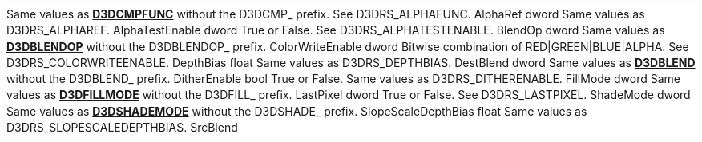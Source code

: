<td>Same values as <a href="/windows/desktop/direct3d9/d3dcmpfunc"><strong>D3DCMPFUNC</strong></a> without the D3DCMP_ prefix. See D3DRS_ALPHAFUNC.</td>
</tr>
<tr class="even">
<td>AlphaRef</td>
<td>dword</td>
<td>Same values as D3DRS_ALPHAREF.</td>
</tr>
<tr class="odd">
<td>AlphaTestEnable</td>
<td>dword</td>
<td>True or False. See D3DRS_ALPHATESTENABLE.</td>
</tr>
<tr class="even">
<td>BlendOp</td>
<td>dword</td>
<td>Same values as <a href="/windows/desktop/direct3d9/d3dblendop"><strong>D3DBLENDOP</strong></a> without the D3DBLENDOP_ prefix.</td>
</tr>
<tr class="odd">
<td>ColorWriteEnable</td>
<td>dword</td>
<td>Bitwise combination of RED|GREEN|BLUE|ALPHA. See D3DRS_COLORWRITEENABLE.</td>
</tr>
<tr class="even">
<td>DepthBias</td>
<td>float</td>
<td>Same values as D3DRS_DEPTHBIAS.</td>
</tr>
<tr class="odd">
<td>DestBlend</td>
<td>dword</td>
<td>Same values as <a href="/windows/desktop/direct3d9/d3dblend"><strong>D3DBLEND</strong></a> without the D3DBLEND_ prefix.</td>
</tr>
<tr class="even">
<td>DitherEnable</td>
<td>bool</td>
<td>True or False. Same values as D3DRS_DITHERENABLE.</td>
</tr>
<tr class="odd">
<td>FillMode</td>
<td>dword</td>
<td>Same values as <a href="/windows/desktop/direct3d9/d3dfillmode"><strong>D3DFILLMODE</strong></a> without the D3DFILL_ prefix.</td>
</tr>
<tr class="even">
<td>LastPixel</td>
<td>dword</td>
<td>True or False. See D3DRS_LASTPIXEL.</td>
</tr>
<tr class="odd">
<td>ShadeMode</td>
<td>dword</td>
<td>Same values as <a href="/windows/desktop/direct3d9/d3dshademode"><strong>D3DSHADEMODE</strong></a> without the D3DSHADE_ prefix.</td>
</tr>
<tr class="even">
<td>SlopeScaleDepthBias</td>
<td>float</td>
<td>Same values as D3DRS_SLOPESCALEDEPTHBIAS.</td>
</tr>
<tr class="odd">
<td>SrcBlend</td>